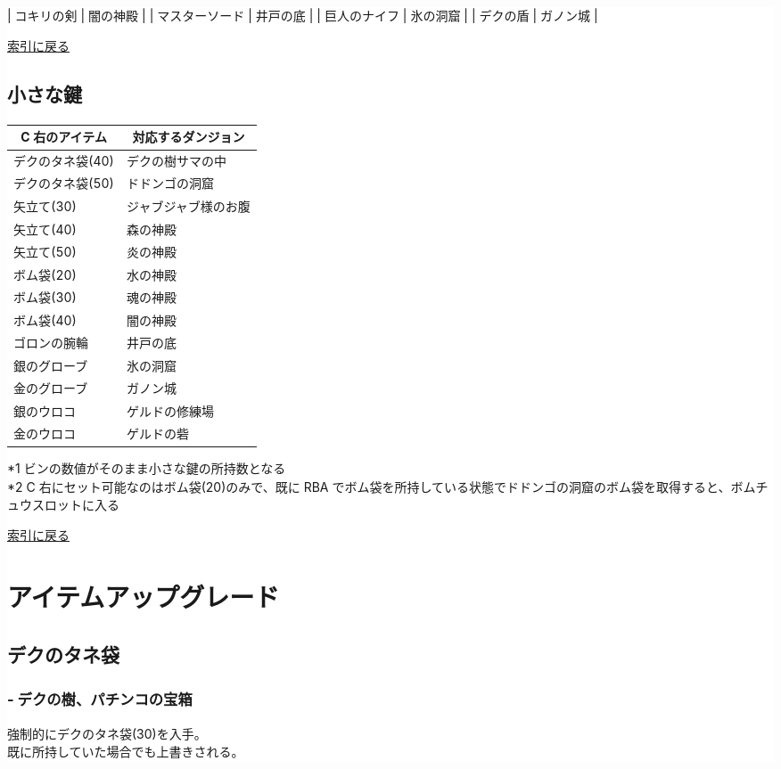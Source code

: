 | コキリの剣                 | 闇の神殿       |
| マスターソード             | 井戸の底       |
| 巨人のナイフ               | 氷の洞窟       |
| デクの盾                   | ガノン城       |

[索引に戻る](./README.md#索引)

## 小さな鍵

| C 右のアイテム   | 対応するダンジョン   |
| ---------------- | -------------------- |
| デクのタネ袋(40) | デクの樹サマの中     |
| デクのタネ袋(50) | ドドンゴの洞窟       |
| 矢立て(30)       | ジャブジャブ様のお腹 |
| 矢立て(40)       | 森の神殿             |
| 矢立て(50)       | 炎の神殿             |
| ボム袋(20)       | 水の神殿             |
| ボム袋(30)       | 魂の神殿             |
| ボム袋(40)       | 闇の神殿             |
| ゴロンの腕輪     | 井戸の底             |
| 銀のグローブ     | 氷の洞窟             |
| 金のグローブ     | ガノン城             |
| 銀のウロコ       | ゲルドの修練場       |
| 金のウロコ       | ゲルドの砦           |

\*1 ビンの数値がそのまま小さな鍵の所持数となる  
\*2 C 右にセット可能なのはボム袋(20)のみで、既に RBA でボム袋を所持している状態でドドンゴの洞窟のボム袋を取得すると、ボムチュウスロットに入る

[索引に戻る](./README.md#索引)

# アイテムアップグレード

## デクのタネ袋

### - デクの樹、パチンコの宝箱

強制的にデクのタネ袋(30)を入手。  
既に所持していた場合でも上書きされる。
